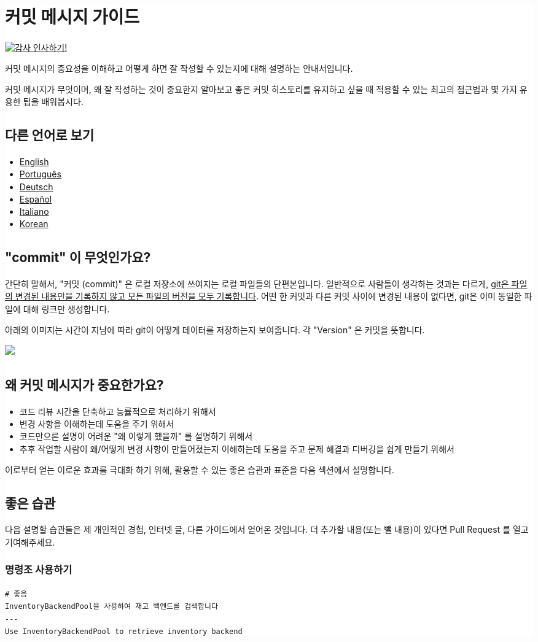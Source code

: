 # 커밋 메시지 가이드

[![감사 인사하기!](https://img.shields.io/badge/Say%20Thanks-!-1EAEDB.svg)](https://saythanks.io/to/RomuloOliveira)

커밋 메시지의 중요성을 이해하고 어떻게 하면 잘 작성할 수 있는지에 대해 설명하는 안내서입니다.

커밋 메시지가 무엇이며, 왜 잘 작성하는 것이 중요한지 알아보고 좋은 커밋 히스토리를 유지하고 싶을 때 적용할 수 있는 최고의 접근법과 몇 가지 유용한 팁을 배워봅시다.

## 다른 언어로 보기

- [English](README.md)
- [Português](README_pt-BR.md)
- [Deutsch](README_de-DE.md)
- [Español](README_es-AR.md)
- [Italiano](README_it-IT.md)
- [Korean](README_ko-KR.md)

## "commit" 이 무엇인가요?

간단히 말해서, "커밋 (commit)" 은 로컬 저장소에 쓰여지는 로컬 파일들의 단편본입니다.
일반적으로 사람들이 생각하는 것과는 다르게, [git은 파일의 변경된 내용만을 기록하지 않고 모든 파일의 버전을 모두 기록합니다](https://git-scm.com/book/ko/v2/%EC%8B%9C%EC%9E%91%ED%95%98%EA%B8%B0-Git-%EA%B8%B0%EC%B4%88#_%EC%B0%A8%EC%9D%B4%EA%B0%80_%EC%95%84%EB%8B%88%EB%9D%BC_%EC%8A%A4%EB%83%85%EC%83%B7).
어떤 한 커밋과 다른 커밋 사이에 변경된 내용이 없다면, git은 이미 동일한 파일에 대해 링크만 생성합니다.

아래의 이미지는 시간이 지남에 따라 git이 어떻게 데이터를 저장하는지 보여줍니다. 각 "Version" 은 커밋을 뜻합니다.

![](https://i.stack.imgur.com/AQ5TG.png)

## 왜 커밋 메시지가 중요한가요?

- 코드 리뷰 시간을 단축하고 능률적으로 처리하기 위해서
- 변경 사항을 이해하는데 도움을 주기 위해서
- 코드만으론 설명이 어려운 "왜 이렇게 했을까" 를 설명하기 위해서
- 추후 작업할 사람이 왜/어떻게 변경 사항이 만들어졌는지 이해하는데 도움을 주고 문제 해결과 디버깅을 쉽게 만들기 위해서

이로부터 얻는 이로운 효과를 극대화 하기 위해, 활용할 수 있는 좋은 습관과 표준을 다음 섹션에서 설명합니다.

## 좋은 습관

다음 설명할 습관들은 제 개인적인 경험, 인터넷 글, 다른 가이드에서 얻어온 것입니다. 더 추가할 내용(또는 뺄 내용)이 있다면 Pull Request 를 열고 기여해주세요.

### 명령조 사용하기

```
# 좋음
InventoryBackendPool을 사용하여 재고 백엔드를 검색합니다
---
Use InventoryBackendPool to retrieve inventory backend
```
